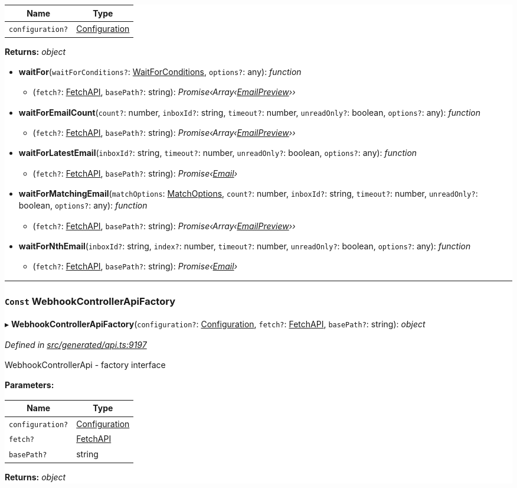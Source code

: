 Name | Type |
------ | ------ |
`configuration?` | [Configuration](../classes/_generated_configuration_.configuration.md) |

**Returns:** *object*

* **waitFor**(`waitForConditions?`: [WaitForConditions](_generated_api_.waitforconditions.md), `options?`: any): *function*

  * (`fetch?`: [FetchAPI](../interfaces/_generated_api_.fetchapi.md), `basePath?`: string): *Promise‹Array‹[EmailPreview](../interfaces/_generated_api_.emailpreview.md)››*

* **waitForEmailCount**(`count?`: number, `inboxId?`: string, `timeout?`: number, `unreadOnly?`: boolean, `options?`: any): *function*

  * (`fetch?`: [FetchAPI](../interfaces/_generated_api_.fetchapi.md), `basePath?`: string): *Promise‹Array‹[EmailPreview](../interfaces/_generated_api_.emailpreview.md)››*

* **waitForLatestEmail**(`inboxId?`: string, `timeout?`: number, `unreadOnly?`: boolean, `options?`: any): *function*

  * (`fetch?`: [FetchAPI](../interfaces/_generated_api_.fetchapi.md), `basePath?`: string): *Promise‹[Email](../interfaces/_generated_api_.email.md)›*

* **waitForMatchingEmail**(`matchOptions`: [MatchOptions](../interfaces/_generated_api_.matchoptions.md), `count?`: number, `inboxId?`: string, `timeout?`: number, `unreadOnly?`: boolean, `options?`: any): *function*

  * (`fetch?`: [FetchAPI](../interfaces/_generated_api_.fetchapi.md), `basePath?`: string): *Promise‹Array‹[EmailPreview](../interfaces/_generated_api_.emailpreview.md)››*

* **waitForNthEmail**(`inboxId?`: string, `index?`: number, `timeout?`: number, `unreadOnly?`: boolean, `options?`: any): *function*

  * (`fetch?`: [FetchAPI](../interfaces/_generated_api_.fetchapi.md), `basePath?`: string): *Promise‹[Email](../interfaces/_generated_api_.email.md)›*

___

### `Const` WebhookControllerApiFactory

▸ **WebhookControllerApiFactory**(`configuration?`: [Configuration](../classes/_generated_configuration_.configuration.md), `fetch?`: [FetchAPI](../interfaces/_generated_api_.fetchapi.md), `basePath?`: string): *object*

*Defined in [src/generated/api.ts:9197](https://github.com/mailslurp/mailslurp-client-ts-js/blob/45dbdd8/src/generated/api.ts#L9197)*

WebhookControllerApi - factory interface

**Parameters:**

Name | Type |
------ | ------ |
`configuration?` | [Configuration](../classes/_generated_configuration_.configuration.md) |
`fetch?` | [FetchAPI](../interfaces/_generated_api_.fetchapi.md) |
`basePath?` | string |

**Returns:** *object*
